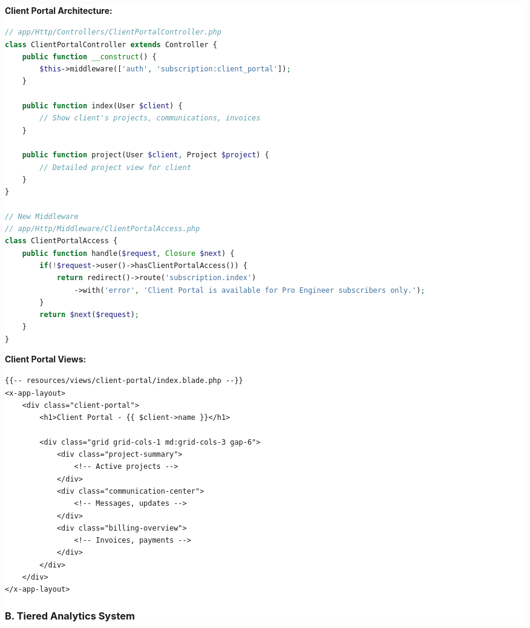 **Client Portal Architecture:**
```php
// app/Http/Controllers/ClientPortalController.php
class ClientPortalController extends Controller {
    public function __construct() {
        $this->middleware(['auth', 'subscription:client_portal']);
    }
    
    public function index(User $client) {
        // Show client's projects, communications, invoices
    }
    
    public function project(User $client, Project $project) {
        // Detailed project view for client
    }
}

// New Middleware
// app/Http/Middleware/ClientPortalAccess.php
class ClientPortalAccess {
    public function handle($request, Closure $next) {
        if(!$request->user()->hasClientPortalAccess()) {
            return redirect()->route('subscription.index')
                ->with('error', 'Client Portal is available for Pro Engineer subscribers only.');
        }
        return $next($request);
    }
}
```

**Client Portal Views:**
```blade
{{-- resources/views/client-portal/index.blade.php --}}
<x-app-layout>
    <div class="client-portal">
        <h1>Client Portal - {{ $client->name }}</h1>
        
        <div class="grid grid-cols-1 md:grid-cols-3 gap-6">
            <div class="project-summary">
                <!-- Active projects -->
            </div>
            <div class="communication-center">
                <!-- Messages, updates -->
            </div>
            <div class="billing-overview">
                <!-- Invoices, payments -->
            </div>
        </div>
    </div>
</x-app-layout>
```

### B. Tiered Analytics System
